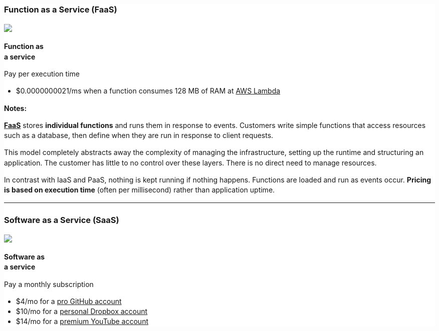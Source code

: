 
### Function as a Service (FaaS)



<div class='grid grid-cols-2 gap-8'>
  <div class='flex justify-end'>
    <img class='w-2/3' src='../images/stack-faas.jpg' />
  </div>
  <div class='flex flex-col justify-center text-left'>
    <p><strong>Function as<br />a service</strong></p>
    <p class='text-3xl'>Pay per execution time</p>
    <ul class='text-2xl'>
      <li>
        $0.0000000021/ms when a function consumes 128 MB of RAM at <a
        href='https://aws.amazon.com/lambda/'>AWS Lambda</a>
      </li>
    </ul>
  </div>
</div>

**Notes:**

[**FaaS**][faas] stores **individual functions** and runs them in response to
events. Customers write simple functions that access resources such as a
database, then define when they are run in response to client requests.

This model completely abstracts away the complexity of managing the
infrastructure, setting up the runtime and structuring an application. The
customer has little to no control over these layers. There is no direct need to
manage resources.

In contrast with IaaS and PaaS, nothing is kept running if nothing happens.
Functions are loaded and run as events occur. **Pricing is based on execution
time** (often per millisecond) rather than application uptime.

---

### Software as a Service (SaaS)



<div class='grid grid-cols-2 gap-8'>
  <div class='flex justify-end'>
    <img class='w-2/3' src='../images/stack-saas.jpg' />
  </div>
  <div class='flex flex-col justify-center text-left'>
    <p><strong>Software as<br />a service</strong></p>
    <p class='text-3xl'>Pay a monthly subscription</p>
    <ul class='text-2xl'>
      <li>
        $4/mo for a <a href='https://github.com/pricing'>pro GitHub account</a>
      </li>
      <li>
        $10/mo for a <a
        href='https://www.dropbox.com/official-teams-page'>personal Dropbox
        account</a>
      </li>
      <li>
        $14/mo for a <a href='https://www.youtube.com/premium'>premium YouTube
        account</a>
      </li>
    </ul>
  </div>
</div>


[afp]: https://en.wikipedia.org/wiki/Apple_Filing_Protocol
[app-server]: https://en.wikipedia.org/wiki/Application_server
[aws]: https://aws.amazon.com
[aws-history]: https://en.wikipedia.org/wiki/Amazon_Web_Services#History
[azure]: https://azure.microsoft.com
[azure-functions]: https://azure.microsoft.com/en-us/services/functions/
[cd]: https://en.wikipedia.org/wiki/Continuous_delivery
[client-server-model]: https://en.wikipedia.org/wiki/Client%E2%80%93server_model
[cloud]: https://en.wikipedia.org/wiki/Cloud_computing
[cloud-foundry]: https://www.cloudfoundry.org
[cloud-functions]: https://cloud.google.com/functions/
[db-server]: https://en.wikipedia.org/wiki/Database_server
[dedicated-hosting]: https://en.wikipedia.org/wiki/Dedicated_hosting_service
[dropbox]: https://www.dropbox.com
[faas]: https://en.wikipedia.org/wiki/Function_as_a_service
[file-server]: https://en.wikipedia.org/wiki/File_server
[ftp]: https://en.wikipedia.org/wiki/File_Transfer_Protocol
[gmail]: https://www.google.com/gmail/
[google-cloud]: https://cloud.google.com
[heroku]: https://www.heroku.com
[http]: https://en.wikipedia.org/wiki/HTTP
[hypervisor]: https://en.wikipedia.org/wiki/Hypervisor
[iaas]: https://en.wikipedia.org/wiki/Infrastructure_as_a_service
[internet-hosting]: https://en.wikipedia.org/wiki/Internet_hosting_service
[kvm]: https://www.linux-kvm.org
[microservices-in-practice]: https://medium.com/microservices-in-practice/microservices-in-practice-7a3e85b6624c
[openshift]: https://www.openshift.com
[other-deployment-models]: https://en.wikipedia.org/wiki/Cloud_computing#Others
[paas]: https://en.wikipedia.org/wiki/Platform_as_a_service
[parallels]: https://www.parallels.com
[render]: https://render.com
[saas]: https://en.wikipedia.org/wiki/Software_as_a_service
[science-united]: https://scienceunited.org
[server-types]: https://en.wikipedia.org/wiki/Server_(computing)#Purpose
[serverless]: https://en.wikipedia.org/wiki/Serverless_computing
[seti]: https://en.wikipedia.org/wiki/SETI@home
[shared-hosting]: https://en.wikipedia.org/wiki/Shared_web_hosting_service
[slack]: https://slack.com
[soa]: https://en.wikipedia.org/wiki/Service-oriented_architecture
[ubuntu]: https://www.ubuntu.com
[virtualbox]: https://www.virtualbox.org
[virtual-hosting]: https://en.wikipedia.org/wiki/Virtual_private_server
[virtualization]: https://en.wikipedia.org/wiki/Virtualization
[vm]: https://en.wikipedia.org/wiki/Virtual_machine
[vmware]: https://www.vmware.com
[web-hosting]: https://en.wikipedia.org/wiki/Web_hosting_service
[web-server]: https://en.wikipedia.org/wiki/Web_server
[wordpress]: https://wordpress.com